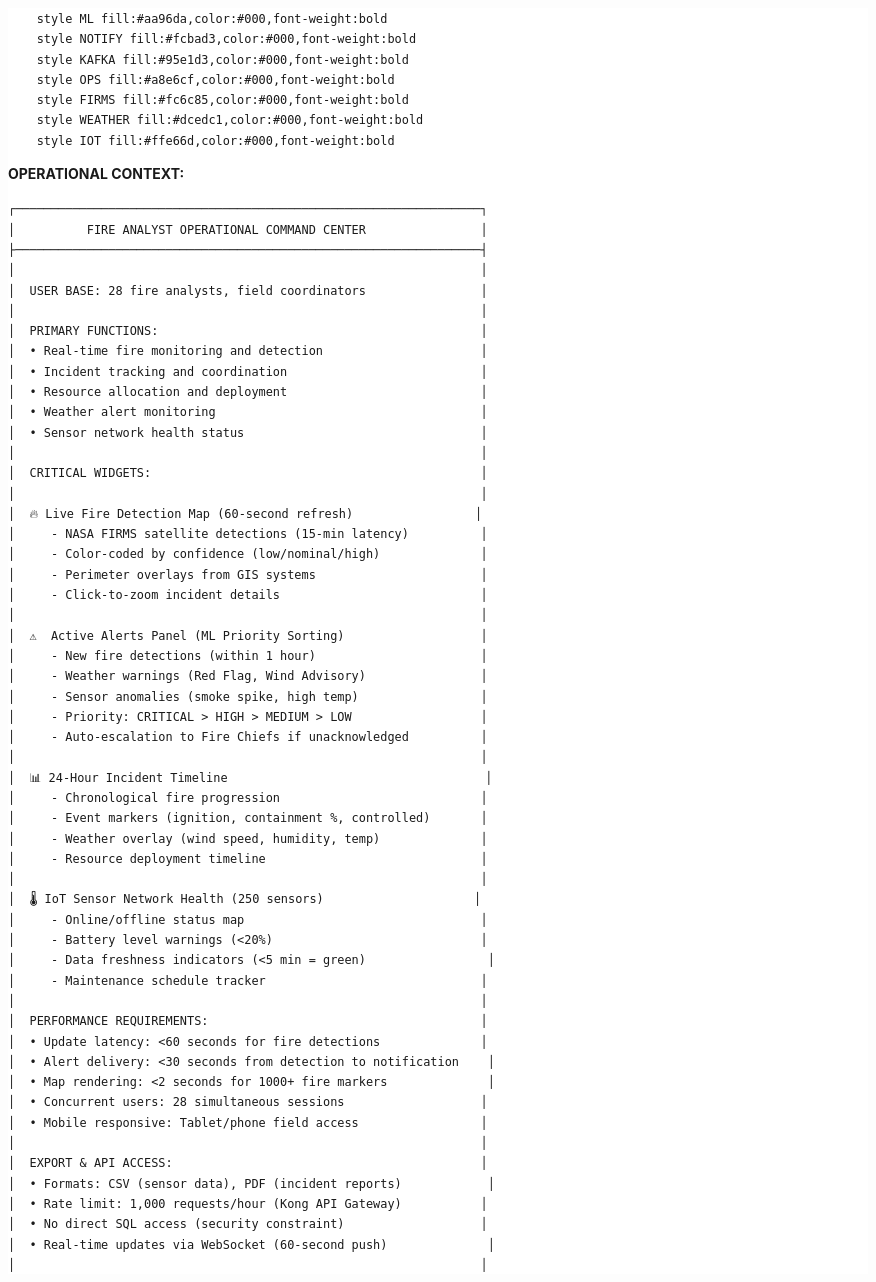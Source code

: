```mermaid
    style ML fill:#aa96da,color:#000,font-weight:bold
    style NOTIFY fill:#fcbad3,color:#000,font-weight:bold
    style KAFKA fill:#95e1d3,color:#000,font-weight:bold
    style OPS fill:#a8e6cf,color:#000,font-weight:bold
    style FIRMS fill:#fc6c85,color:#000,font-weight:bold
    style WEATHER fill:#dcedc1,color:#000,font-weight:bold
    style IOT fill:#ffe66d,color:#000,font-weight:bold
```

**OPERATIONAL CONTEXT:**
```
┌─────────────────────────────────────────────────────────────────┐
│          FIRE ANALYST OPERATIONAL COMMAND CENTER                │
├─────────────────────────────────────────────────────────────────┤
│                                                                 │
│  USER BASE: 28 fire analysts, field coordinators                │
│                                                                 │
│  PRIMARY FUNCTIONS:                                             │
│  • Real-time fire monitoring and detection                      │
│  • Incident tracking and coordination                           │
│  • Resource allocation and deployment                           │
│  • Weather alert monitoring                                     │
│  • Sensor network health status                                 │
│                                                                 │
│  CRITICAL WIDGETS:                                              │
│                                                                 │
│  🔥 Live Fire Detection Map (60-second refresh)                 │
│     - NASA FIRMS satellite detections (15-min latency)          │
│     - Color-coded by confidence (low/nominal/high)              │
│     - Perimeter overlays from GIS systems                       │
│     - Click-to-zoom incident details                            │
│                                                                 │
│  ⚠️  Active Alerts Panel (ML Priority Sorting)                   │
│     - New fire detections (within 1 hour)                       │
│     - Weather warnings (Red Flag, Wind Advisory)                │
│     - Sensor anomalies (smoke spike, high temp)                 │
│     - Priority: CRITICAL > HIGH > MEDIUM > LOW                  │
│     - Auto-escalation to Fire Chiefs if unacknowledged          │
│                                                                 │
│  📊 24-Hour Incident Timeline                                    │
│     - Chronological fire progression                            │
│     - Event markers (ignition, containment %, controlled)       │
│     - Weather overlay (wind speed, humidity, temp)              │
│     - Resource deployment timeline                              │
│                                                                 │
│  🌡️ IoT Sensor Network Health (250 sensors)                     │
│     - Online/offline status map                                 │
│     - Battery level warnings (<20%)                             │
│     - Data freshness indicators (<5 min = green)                 │
│     - Maintenance schedule tracker                              │
│                                                                 │
│  PERFORMANCE REQUIREMENTS:                                      │
│  • Update latency: <60 seconds for fire detections              │
│  • Alert delivery: <30 seconds from detection to notification    │
│  • Map rendering: <2 seconds for 1000+ fire markers              │
│  • Concurrent users: 28 simultaneous sessions                   │
│  • Mobile responsive: Tablet/phone field access                 │
│                                                                 │
│  EXPORT & API ACCESS:                                           │
│  • Formats: CSV (sensor data), PDF (incident reports)            │
│  • Rate limit: 1,000 requests/hour (Kong API Gateway)           │
│  • No direct SQL access (security constraint)                   │
│  • Real-time updates via WebSocket (60-second push)              │
│                                                                 │
```